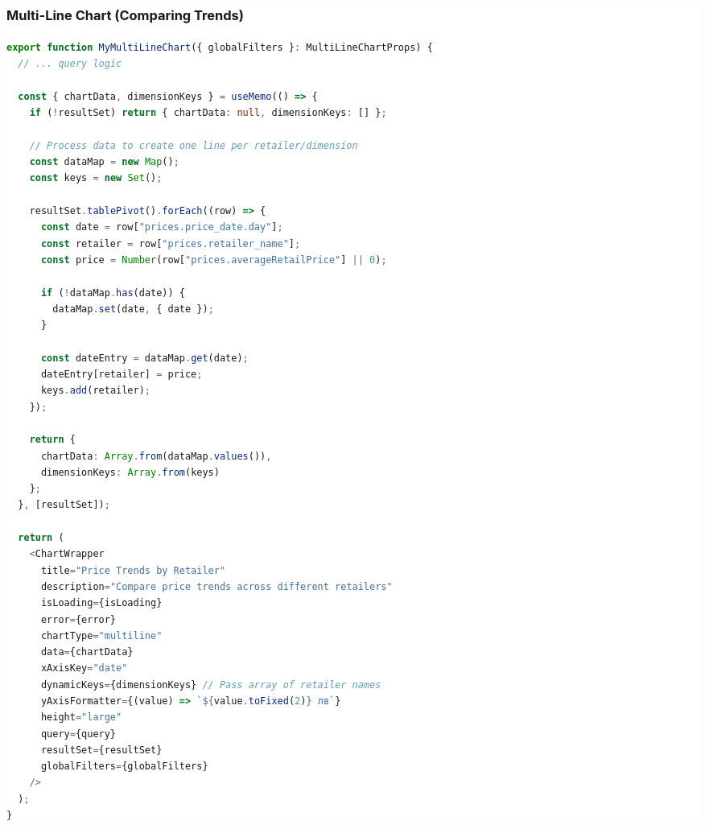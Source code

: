 ### Multi-Line Chart (Comparing Trends)

```typescript
export function MyMultiLineChart({ globalFilters }: MultiLineChartProps) {
  // ... query logic

  const { chartData, dimensionKeys } = useMemo(() => {
    if (!resultSet) return { chartData: null, dimensionKeys: [] };
    
    // Process data to create one line per retailer/dimension
    const dataMap = new Map();
    const keys = new Set();
    
    resultSet.tablePivot().forEach((row) => {
      const date = row["prices.price_date.day"];
      const retailer = row["prices.retailer_name"];
      const price = Number(row["prices.averageRetailPrice"] || 0);
      
      if (!dataMap.has(date)) {
        dataMap.set(date, { date });
      }
      
      const dateEntry = dataMap.get(date);
      dateEntry[retailer] = price;
      keys.add(retailer);
    });
    
    return {
      chartData: Array.from(dataMap.values()),
      dimensionKeys: Array.from(keys)
    };
  }, [resultSet]);

  return (
    <ChartWrapper
      title="Price Trends by Retailer"
      description="Compare price trends across different retailers"
      isLoading={isLoading}
      error={error}
      chartType="multiline"
      data={chartData}
      xAxisKey="date"
      dynamicKeys={dimensionKeys} // Pass array of retailer names
      yAxisFormatter={(value) => `${value.toFixed(2)} лв`}
      height="large"
      query={query}
      resultSet={resultSet}
      globalFilters={globalFilters}
    />
  );
}
```
